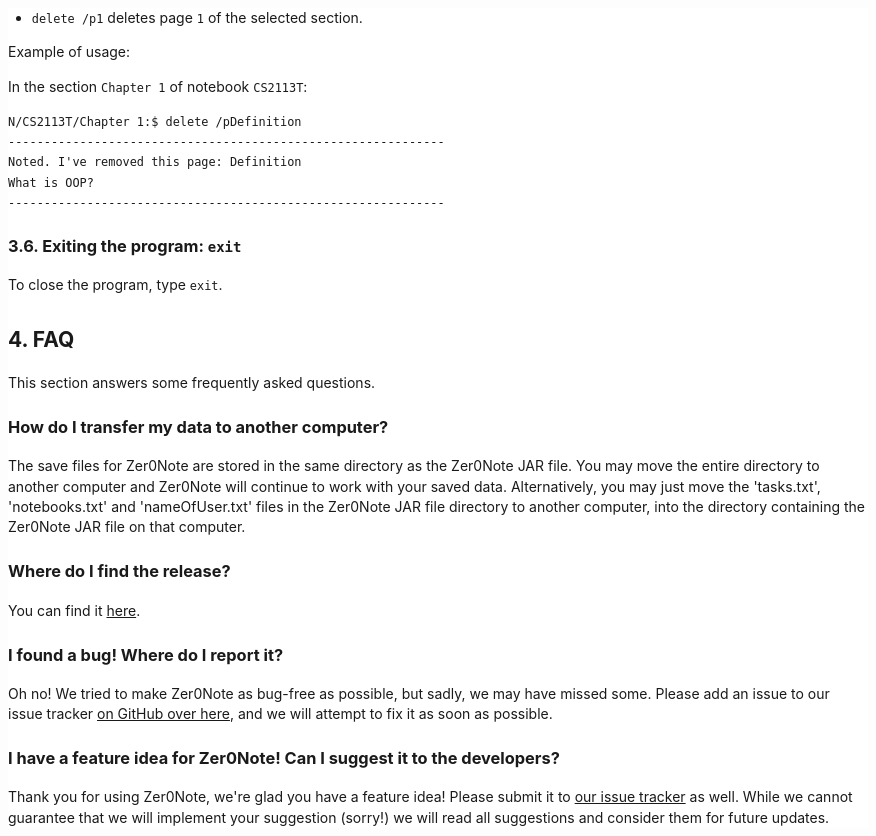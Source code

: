 * `delete /p1` deletes page `1` of the selected section.

Example of usage:

In the section `Chapter 1` of notebook `CS2113T`:
```
N/CS2113T/Chapter 1:$ delete /pDefinition
-------------------------------------------------------------
Noted. I've removed this page: Definition
What is OOP?
-------------------------------------------------------------
```


### 3.6. Exiting the program: `exit`

To close the program, type `exit`.

<div style="page-break-after: always;">



## 4. FAQ

This section answers some frequently asked questions.

### How do I transfer my data to another computer?

The save files for Zer0Note are stored in the same directory as the Zer0Note JAR file.
You may move the entire directory to another computer and Zer0Note will continue to work with your saved data.
Alternatively, you may just move the 'tasks.txt', 'notebooks.txt' and 'nameOfUser.txt' files in the Zer0Note JAR file
directory to another computer, into the directory containing the Zer0Note JAR file on that computer.

### Where do I find the release?

You can find it [here](https://github.com/AY2021S1-CS2113T-T12-3/tp/releases).

### I found a bug! Where do I report it?

Oh no! We tried to make Zer0Note as bug-free as possible, but sadly, we may have missed some. Please add an issue to
our issue tracker [on GitHub over here](https://github.com/AY2021S1-CS2113T-T12-3/tp/issues), and we will attempt to
fix it as soon as possible.

### I have a feature idea for Zer0Note! Can I suggest it to the developers?

Thank you for using Zer0Note, we're glad you have a feature idea! Please submit it to
[our issue tracker](https://github.com/AY2021S1-CS2113T-T12-3/tp/issues) as well. While we cannot guarantee that we
will implement your suggestion (sorry!) we will read all suggestions and consider them for future updates.
